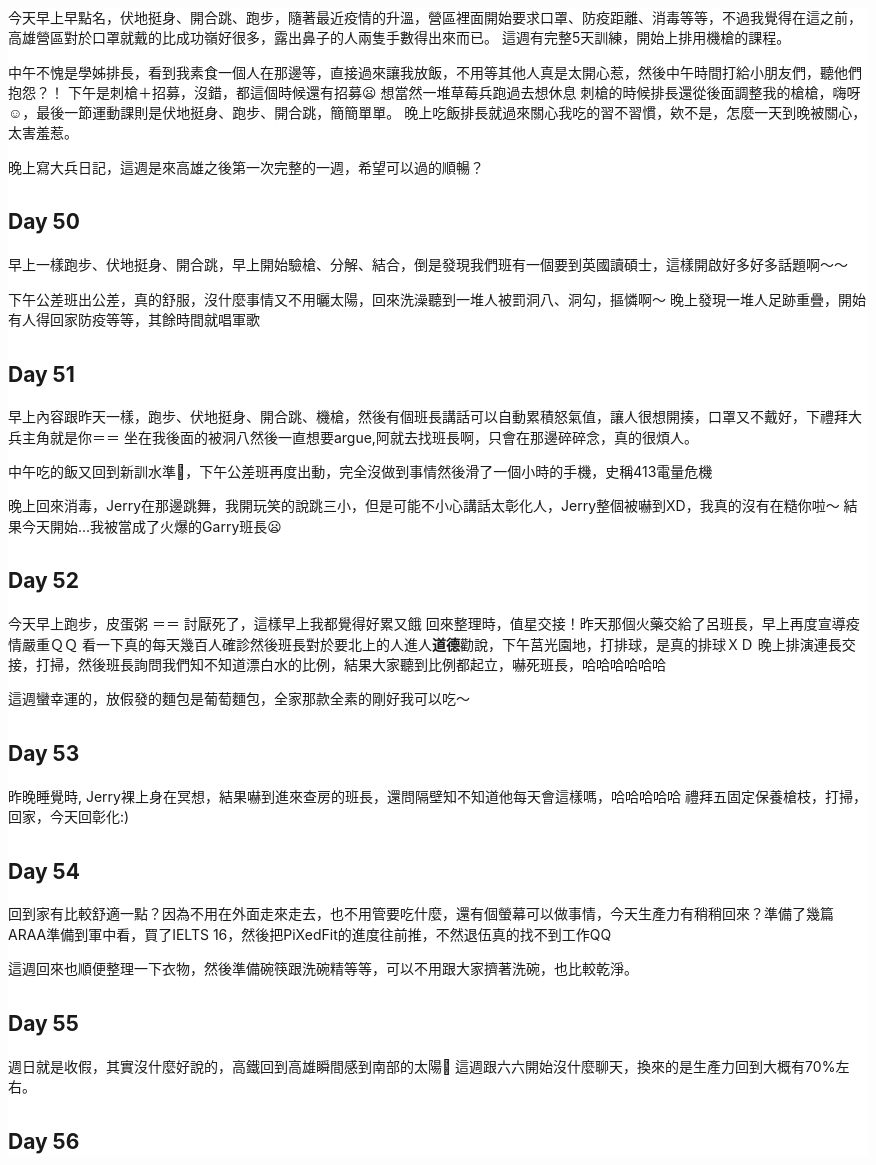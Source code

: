 今天早上早點名，伏地挺身、開合跳、跑步，隨著最近疫情的升溫，營區裡面開始要求口罩、防疫距離、消毒等等，不過我覺得在這之前，高雄營區對於口罩就戴的比成功嶺好很多，露出鼻子的人兩隻手數得出來而已。
這週有完整5天訓練，開始上排用機槍的課程。

中午不愧是學姊排長，看到我素食一個人在那邊等，直接過來讓我放飯，不用等其他人真是太開心惹，然後中午時間打給小朋友們，聽他們抱怨？！
下午是刺槍＋招募，沒錯，都這個時候還有招募😦 想當然一堆草莓兵跑過去想休息
刺槍的時候排長還從後面調整我的槍槍，嗨呀☺️，最後一節運動課則是伏地挺身、跑步、開合跳，簡簡單單。
晚上吃飯排長就過來關心我吃的習不習慣，欸不是，怎麼一天到晚被關心，太害羞惹。

晚上寫大兵日記，這週是來高雄之後第一次完整的一週，希望可以過的順暢？

## Day 50

早上一樣跑步、伏地挺身、開合跳，早上開始驗槍、分解、結合，倒是發現我們班有一個要到英國讀碩士，這樣開啟好多好多話題啊～～

下午公差班出公差，真的舒服，沒什麼事情又不用曬太陽，回來洗澡聽到一堆人被罰洞八、洞勾，摳憐啊～
晚上發現一堆人足跡重疊，開始有人得回家防疫等等，其餘時間就唱軍歌

## Day 51

早上內容跟昨天一樣，跑步、伏地挺身、開合跳、機槍，然後有個班長講話可以自動累積怒氣值，讓人很想開揍，口罩又不戴好，下禮拜大兵主角就是你＝＝
坐在我後面的被洞八然後一直想要argue,阿就去找班長啊，只會在那邊碎碎念，真的很煩人。

中午吃的飯又回到新訓水準🥲，下午公差班再度出動，完全沒做到事情然後滑了一個小時的手機，史稱413電量危機

晚上回來消毒，Jerry在那邊跳舞，我開玩笑的說跳三小，但是可能不小心講話太彰化人，Jerry整個被嚇到XD，我真的沒有在糙你啦～
結果今天開始...我被當成了火爆的Garry班長😦

## Day 52

今天早上跑步，皮蛋粥 ＝＝ 討厭死了，這樣早上我都覺得好累又餓
回來整理時，值星交接！昨天那個火藥交給了呂班長，早上再度宣導疫情嚴重ＱＱ 看一下真的每天幾百人確診然後班長對於要北上的人進人**道德**勸說，下午莒光園地，打排球，是真的排球ＸＤ
晚上排演連長交接，打掃，然後班長詢問我們知不知道漂白水的比例，結果大家聽到比例都起立，嚇死班長，哈哈哈哈哈哈

這週蠻幸運的，放假發的麵包是葡萄麵包，全家那款全素的剛好我可以吃～

## Day 53

昨晚睡覺時, Jerry裸上身在冥想，結果嚇到進來查房的班長，還問隔壁知不知道他每天會這樣嗎，哈哈哈哈哈
禮拜五固定保養槍枝，打掃，回家，今天回彰化:)

## Day 54

回到家有比較舒適一點？因為不用在外面走來走去，也不用管要吃什麼，還有個螢幕可以做事情，今天生產力有稍稍回來？準備了幾篇ARAA準備到軍中看，買了IELTS 16，然後把PiXedFit的進度往前推，不然退伍真的找不到工作QQ

這週回來也順便整理一下衣物，然後準備碗筷跟洗碗精等等，可以不用跟大家擠著洗碗，也比較乾淨。

## Day 55

週日就是收假，其實沒什麼好說的，高鐵回到高雄瞬間感到南部的太陽🌇
這週跟六六開始沒什麼聊天，換來的是生產力回到大概有70%左右。


## Day 56
